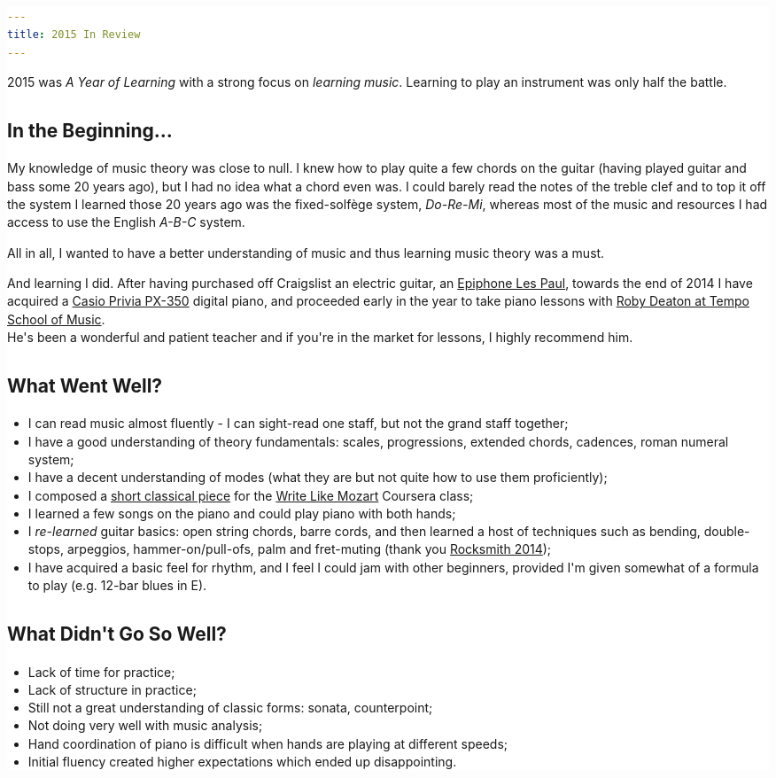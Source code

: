 ```yaml
---
title: 2015 In Review
---
```

2015 was *A Year of Learning* with a strong focus on *learning music*. Learning to play an instrument was only half the battle. 

## In the Beginning...
My knowledge of music theory was close to null. I knew how to play quite a few 
chords on the guitar (having played guitar and bass some 20 years ago), 
but I had no idea what a chord even was. I could barely read the notes 
of the treble clef and to top it off the system I learned those 20 years ago
was the fixed-solfège system, *Do-Re-Mi*, whereas most of the music and resources 
I had access to use the English *A-B-C* system.

All in all, I wanted to have a better understanding of music and thus learning music theory 
was a must.

And learning I did. After having purchased off Craigslist an electric guitar, 
an [Epiphone Les Paul](http://www.epiphone.com/Products/Les-Paul/Les-Paul-Standard-Plustop-PRO.aspx), 
towards the end of 2014 I have acquired a [Casio Privia PX-350][px350] digital piano,
and proceeded early in the year to take piano lessons with [Roby Deaton at Tempo School of Music][roby].  
He's been a wonderful and patient teacher and if you're in the market for lessons, 
I highly recommend him.

## What Went Well?

- I can read music almost fluently - I can sight-read one staff, but not the grand staff together;
- I have a good understanding of theory fundamentals: scales, progressions, extended chords, cadences, roman numeral system;
- I have a decent understanding of modes (what they are but not quite how to use them proficiently);
- I composed a [short classical piece][wlm] for the [Write Like Mozart][c-wlm] Coursera class;
- I learned a few songs on the piano and could play piano with both hands;
- I *re-learned* guitar basics: open string chords, barre cords, and then learned a host of techniques such as bending, 
  double-stops, arpeggios, hammer-on/pull-ofs, palm and fret-muting (thank you [Rocksmith 2014][rocksmith]);
- I have acquired a basic feel for rhythm, and I feel I could jam with other beginners,
  provided I'm given somewhat of a formula to play (e.g. 12-bar blues in E).
  
## What Didn't Go So Well?
- Lack of time for practice;
- Lack of structure in practice;
- Still not a great understanding of classic forms: sonata, counterpoint;
- Not doing very well with music analysis;
- Hand coordination of piano is difficult when hands are playing at different speeds;
- Initial fluency created higher expectations which ended up disappointing.


[px350]: http://www.casio.com/products/Digital_Pianos_%26_Keyboards/Privia_Digital_Pianos/PX-350MBK/
[roby]: http://www.temposchoolofmusic.com/piano/piano-teacher-roby
[wlm]: https://soundcloud.com/philipmat/wlm-final-project
[c-wlm]: https://www.coursera.org/course/classicalcomp
[rocksmith]: http://rocksmith.ubi.com/rocksmith/en-US/home/index.aspx